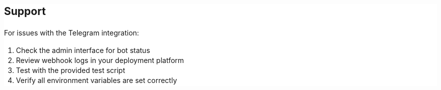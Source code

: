 ## Support

For issues with the Telegram integration:
1. Check the admin interface for bot status
2. Review webhook logs in your deployment platform
3. Test with the provided test script
4. Verify all environment variables are set correctly